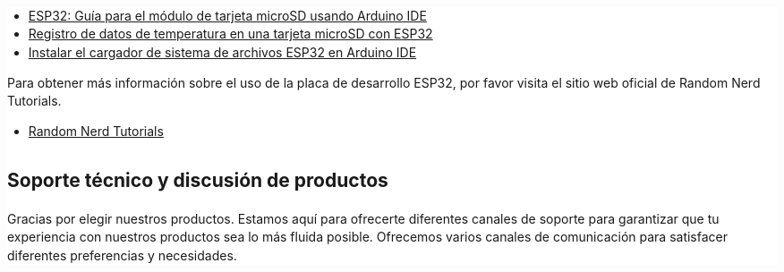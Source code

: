 - [ESP32: Guía para el módulo de tarjeta microSD usando Arduino IDE](https://randomnerdtutorials.com/esp32-microsd-card-arduino/)
- [Registro de datos de temperatura en una tarjeta microSD con ESP32](https://randomnerdtutorials.com/esp32-data-logging-temperature-to-microsd-card/)
- [Instalar el cargador de sistema de archivos ESP32 en Arduino IDE](https://randomnerdtutorials.com/install-esp32-filesystem-uploader-arduino-ide/)

Para obtener más información sobre el uso de la placa de desarrollo ESP32, por favor visita el sitio web oficial de Random Nerd Tutorials.

- [Random Nerd Tutorials](https://randomnerdtutorials.com/)

## Soporte técnico y discusión de productos

Gracias por elegir nuestros productos. Estamos aquí para ofrecerte diferentes canales de soporte para garantizar que tu experiencia con nuestros productos sea lo más fluida posible. Ofrecemos varios canales de comunicación para satisfacer diferentes preferencias y necesidades.

<div class="button_tech_support_container">
<a href="https://forum.seeedstudio.com/" class="button_forum"></a> 
<a href="https://www.seeedstudio.com/contacts" class="button_email"></a>
</div>

<div class="button_tech_support_container">
<a href="https://discord.gg/eWkprNDMU7" class="button_discord"></a> 
<a href="https://github.com/Seeed-Studio/wiki-documents/discussions/69" class="button_discussion"></a>
</div>
